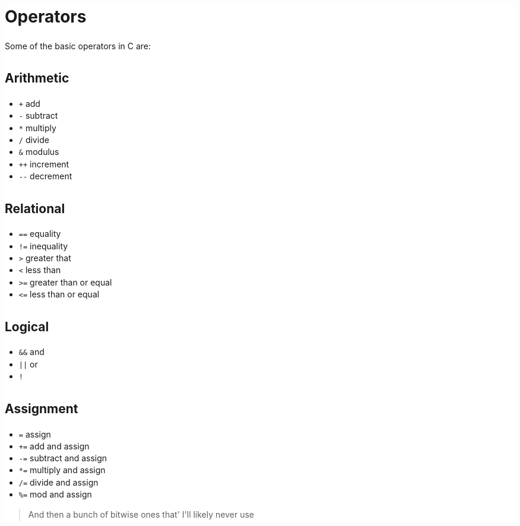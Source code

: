 # Operators

Some of the basic operators in C are:

## Arithmetic

- `+` add
- `-` subtract
- `*` multiply
- `/` divide
- `&` modulus
- `++` increment
- `--` decrement

## Relational

- `==` equality
- `!=` inequality
- `>` greater that
- `<` less than
- `>=` greater than or equal
- `<=` less than or equal

## Logical

- `&&` and
- `||` or
- `!`

## Assignment

- `=` assign
- `+=` add and assign
- `-=` subtract and assign
- `*=` multiply and assign
- `/=` divide and assign
- `%=` mod and assign

> And then a bunch of bitwise ones that' I'll likely never use
